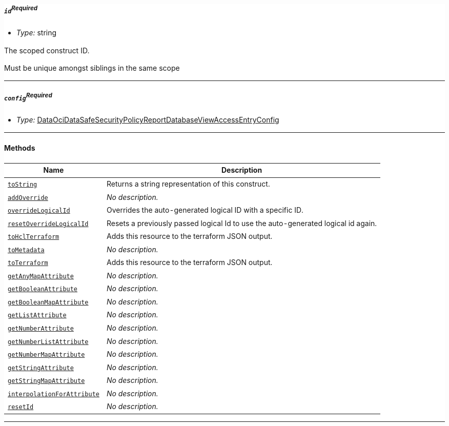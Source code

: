 ##### `id`<sup>Required</sup> <a name="id" id="rhizo-co-terraform-provider-oci.dataOciDataSafeSecurityPolicyReportDatabaseViewAccessEntry.DataOciDataSafeSecurityPolicyReportDatabaseViewAccessEntry.Initializer.parameter.id"></a>

- *Type:* string

The scoped construct ID.

Must be unique amongst siblings in the same scope

---

##### `config`<sup>Required</sup> <a name="config" id="rhizo-co-terraform-provider-oci.dataOciDataSafeSecurityPolicyReportDatabaseViewAccessEntry.DataOciDataSafeSecurityPolicyReportDatabaseViewAccessEntry.Initializer.parameter.config"></a>

- *Type:* <a href="#rhizo-co-terraform-provider-oci.dataOciDataSafeSecurityPolicyReportDatabaseViewAccessEntry.DataOciDataSafeSecurityPolicyReportDatabaseViewAccessEntryConfig">DataOciDataSafeSecurityPolicyReportDatabaseViewAccessEntryConfig</a>

---

#### Methods <a name="Methods" id="Methods"></a>

| **Name** | **Description** |
| --- | --- |
| <code><a href="#rhizo-co-terraform-provider-oci.dataOciDataSafeSecurityPolicyReportDatabaseViewAccessEntry.DataOciDataSafeSecurityPolicyReportDatabaseViewAccessEntry.toString">toString</a></code> | Returns a string representation of this construct. |
| <code><a href="#rhizo-co-terraform-provider-oci.dataOciDataSafeSecurityPolicyReportDatabaseViewAccessEntry.DataOciDataSafeSecurityPolicyReportDatabaseViewAccessEntry.addOverride">addOverride</a></code> | *No description.* |
| <code><a href="#rhizo-co-terraform-provider-oci.dataOciDataSafeSecurityPolicyReportDatabaseViewAccessEntry.DataOciDataSafeSecurityPolicyReportDatabaseViewAccessEntry.overrideLogicalId">overrideLogicalId</a></code> | Overrides the auto-generated logical ID with a specific ID. |
| <code><a href="#rhizo-co-terraform-provider-oci.dataOciDataSafeSecurityPolicyReportDatabaseViewAccessEntry.DataOciDataSafeSecurityPolicyReportDatabaseViewAccessEntry.resetOverrideLogicalId">resetOverrideLogicalId</a></code> | Resets a previously passed logical Id to use the auto-generated logical id again. |
| <code><a href="#rhizo-co-terraform-provider-oci.dataOciDataSafeSecurityPolicyReportDatabaseViewAccessEntry.DataOciDataSafeSecurityPolicyReportDatabaseViewAccessEntry.toHclTerraform">toHclTerraform</a></code> | Adds this resource to the terraform JSON output. |
| <code><a href="#rhizo-co-terraform-provider-oci.dataOciDataSafeSecurityPolicyReportDatabaseViewAccessEntry.DataOciDataSafeSecurityPolicyReportDatabaseViewAccessEntry.toMetadata">toMetadata</a></code> | *No description.* |
| <code><a href="#rhizo-co-terraform-provider-oci.dataOciDataSafeSecurityPolicyReportDatabaseViewAccessEntry.DataOciDataSafeSecurityPolicyReportDatabaseViewAccessEntry.toTerraform">toTerraform</a></code> | Adds this resource to the terraform JSON output. |
| <code><a href="#rhizo-co-terraform-provider-oci.dataOciDataSafeSecurityPolicyReportDatabaseViewAccessEntry.DataOciDataSafeSecurityPolicyReportDatabaseViewAccessEntry.getAnyMapAttribute">getAnyMapAttribute</a></code> | *No description.* |
| <code><a href="#rhizo-co-terraform-provider-oci.dataOciDataSafeSecurityPolicyReportDatabaseViewAccessEntry.DataOciDataSafeSecurityPolicyReportDatabaseViewAccessEntry.getBooleanAttribute">getBooleanAttribute</a></code> | *No description.* |
| <code><a href="#rhizo-co-terraform-provider-oci.dataOciDataSafeSecurityPolicyReportDatabaseViewAccessEntry.DataOciDataSafeSecurityPolicyReportDatabaseViewAccessEntry.getBooleanMapAttribute">getBooleanMapAttribute</a></code> | *No description.* |
| <code><a href="#rhizo-co-terraform-provider-oci.dataOciDataSafeSecurityPolicyReportDatabaseViewAccessEntry.DataOciDataSafeSecurityPolicyReportDatabaseViewAccessEntry.getListAttribute">getListAttribute</a></code> | *No description.* |
| <code><a href="#rhizo-co-terraform-provider-oci.dataOciDataSafeSecurityPolicyReportDatabaseViewAccessEntry.DataOciDataSafeSecurityPolicyReportDatabaseViewAccessEntry.getNumberAttribute">getNumberAttribute</a></code> | *No description.* |
| <code><a href="#rhizo-co-terraform-provider-oci.dataOciDataSafeSecurityPolicyReportDatabaseViewAccessEntry.DataOciDataSafeSecurityPolicyReportDatabaseViewAccessEntry.getNumberListAttribute">getNumberListAttribute</a></code> | *No description.* |
| <code><a href="#rhizo-co-terraform-provider-oci.dataOciDataSafeSecurityPolicyReportDatabaseViewAccessEntry.DataOciDataSafeSecurityPolicyReportDatabaseViewAccessEntry.getNumberMapAttribute">getNumberMapAttribute</a></code> | *No description.* |
| <code><a href="#rhizo-co-terraform-provider-oci.dataOciDataSafeSecurityPolicyReportDatabaseViewAccessEntry.DataOciDataSafeSecurityPolicyReportDatabaseViewAccessEntry.getStringAttribute">getStringAttribute</a></code> | *No description.* |
| <code><a href="#rhizo-co-terraform-provider-oci.dataOciDataSafeSecurityPolicyReportDatabaseViewAccessEntry.DataOciDataSafeSecurityPolicyReportDatabaseViewAccessEntry.getStringMapAttribute">getStringMapAttribute</a></code> | *No description.* |
| <code><a href="#rhizo-co-terraform-provider-oci.dataOciDataSafeSecurityPolicyReportDatabaseViewAccessEntry.DataOciDataSafeSecurityPolicyReportDatabaseViewAccessEntry.interpolationForAttribute">interpolationForAttribute</a></code> | *No description.* |
| <code><a href="#rhizo-co-terraform-provider-oci.dataOciDataSafeSecurityPolicyReportDatabaseViewAccessEntry.DataOciDataSafeSecurityPolicyReportDatabaseViewAccessEntry.resetId">resetId</a></code> | *No description.* |

---